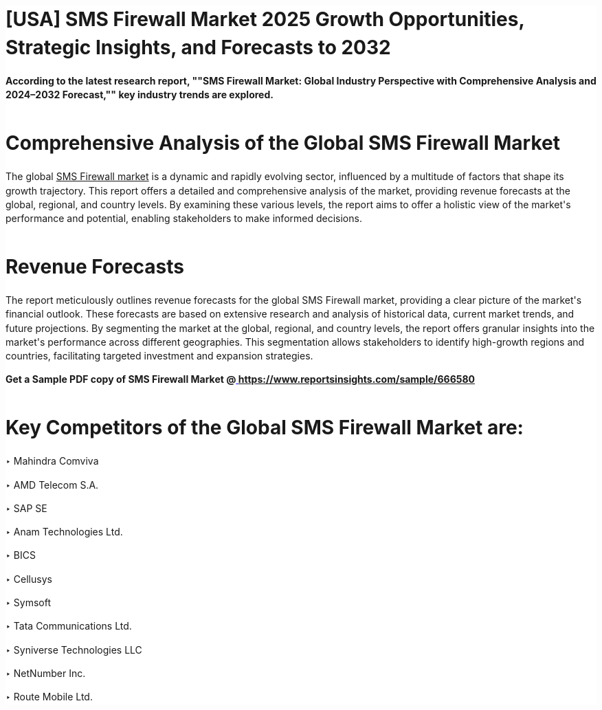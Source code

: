 # [USA] SMS Firewall Market 2025 Growth Opportunities, Strategic Insights, and Forecasts to 2032

<strong>According to the latest research report, ""SMS Firewall Market: Global Industry Perspective with Comprehensive Analysis and 2024–2032 Forecast,"" key industry trends are explored.</strong>

# <strong>Comprehensive Analysis of the Global SMS Firewall Market</strong>

The global <a href=https://www.reportsinsights.com/sample/666580>SMS Firewall market</a> is a dynamic and rapidly evolving sector, influenced by a multitude of factors that shape its growth trajectory. This report offers a detailed and comprehensive analysis of the market, providing revenue forecasts at the global, regional, and country levels. By examining these various levels, the report aims to offer a holistic view of the market's performance and potential, enabling stakeholders to make informed decisions.

# <strong>Revenue Forecasts</strong>

The report meticulously outlines revenue forecasts for the global SMS Firewall market, providing a clear picture of the market's financial outlook. These forecasts are based on extensive research and analysis of historical data, current market trends, and future projections. By segmenting the market at the global, regional, and country levels, the report offers granular insights into the market's performance across different geographies. This segmentation allows stakeholders to identify high-growth regions and countries, facilitating targeted investment and expansion strategies.

<strong>Get a Sample PDF copy of SMS Firewall Market </strong><strong>@<a href=https://www.reportsinsights.com/sample/666580 style=color:#0000ff;> https://www.reportsinsights.com/sample/666580</a></strong></font>

# <strong>Key Competitors of the Global SMS Firewall Market are:</strong>

‣ Mahindra Comviva

‣ AMD Telecom S.A.

‣ SAP SE

‣ Anam Technologies Ltd.

‣ BICS

‣ Cellusys

‣ Symsoft

‣ Tata Communications Ltd.

‣ Syniverse Technologies LLC

‣ NetNumber Inc.

‣ Route Mobile Ltd.
